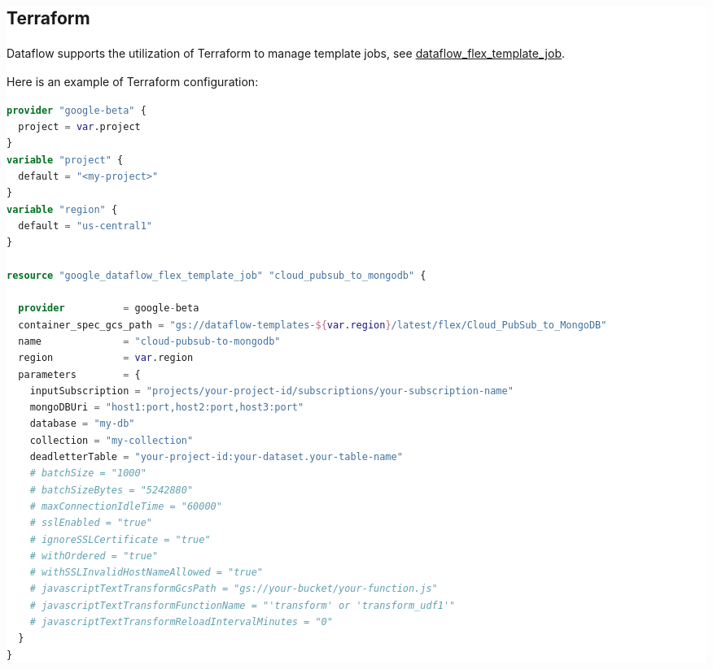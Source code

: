 ## Terraform

Dataflow supports the utilization of Terraform to manage template jobs,
see [dataflow_flex_template_job](https://registry.terraform.io/providers/hashicorp/google/latest/docs/resources/dataflow_flex_template_job).

Here is an example of Terraform configuration:


```terraform
provider "google-beta" {
  project = var.project
}
variable "project" {
  default = "<my-project>"
}
variable "region" {
  default = "us-central1"
}

resource "google_dataflow_flex_template_job" "cloud_pubsub_to_mongodb" {

  provider          = google-beta
  container_spec_gcs_path = "gs://dataflow-templates-${var.region}/latest/flex/Cloud_PubSub_to_MongoDB"
  name              = "cloud-pubsub-to-mongodb"
  region            = var.region
  parameters        = {
    inputSubscription = "projects/your-project-id/subscriptions/your-subscription-name"
    mongoDBUri = "host1:port,host2:port,host3:port"
    database = "my-db"
    collection = "my-collection"
    deadletterTable = "your-project-id:your-dataset.your-table-name"
    # batchSize = "1000"
    # batchSizeBytes = "5242880"
    # maxConnectionIdleTime = "60000"
    # sslEnabled = "true"
    # ignoreSSLCertificate = "true"
    # withOrdered = "true"
    # withSSLInvalidHostNameAllowed = "true"
    # javascriptTextTransformGcsPath = "gs://your-bucket/your-function.js"
    # javascriptTextTransformFunctionName = "'transform' or 'transform_udf1'"
    # javascriptTextTransformReloadIntervalMinutes = "0"
  }
}
```
